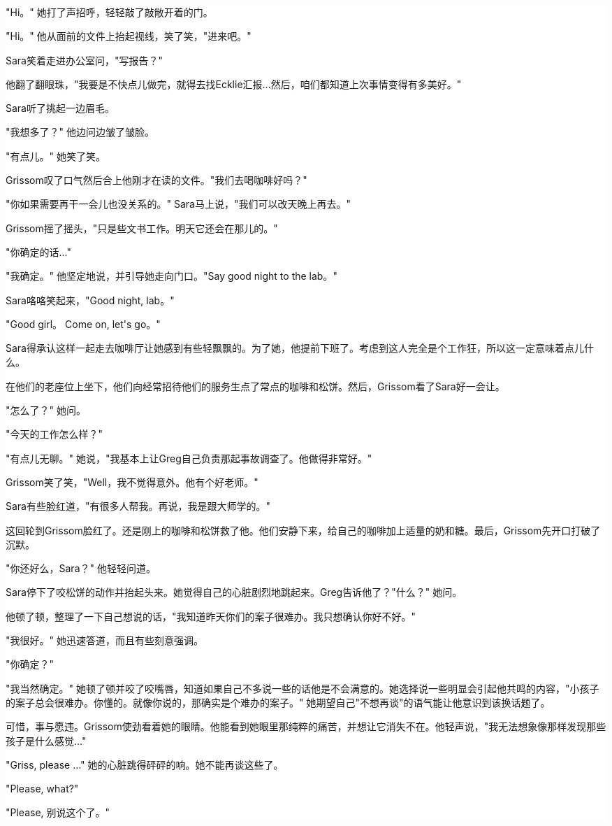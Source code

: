 "Hi。" 她打了声招呼，轻轻敲了敲敞开着的门。

"Hi。" 他从面前的文件上抬起视线，笑了笑，"进来吧。"

Sara笑着走进办公室问，"写报告？"

他翻了翻眼珠，"我要是不快点儿做完，就得去找Ecklie汇报...然后，咱们都知道上次事情变得有多美好。"

Sara听了挑起一边眉毛。

"我想多了？" 他边问边皱了皱脸。

"有点儿。" 她笑了笑。

Grissom叹了口气然后合上他刚才在读的文件。"我们去喝咖啡好吗？"

"你如果需要再干一会儿也没关系的。" Sara马上说，"我们可以改天晚上再去。"

Grissom摇了摇头，"只是些文书工作。明天它还会在那儿的。"

"你确定的话..."

"我确定。" 他坚定地说，并引导她走向门口。"Say good night to the lab。"

Sara咯咯笑起来，"Good night, lab。"

"Good girl。 Come on, let's go。"

Sara得承认这样一起走去咖啡厅让她感到有些轻飘飘的。为了她，他提前下班了。考虑到这人完全是个工作狂，所以这一定意味着点儿什么。

在他们的老座位上坐下，他们向经常招待他们的服务生点了常点的咖啡和松饼。然后，Grissom看了Sara好一会让。

"怎么了？" 她问。

"今天的工作怎么样？"

"有点儿无聊。" 她说，"我基本上让Greg自己负责那起事故调查了。他做得非常好。"

Grissom笑了笑，"Well，我不觉得意外。他有个好老师。"

Sara有些脸红道，"有很多人帮我。再说，我是跟大师学的。"

这回轮到Grissom脸红了。还是刚上的咖啡和松饼救了他。他们安静下来，给自己的咖啡加上适量的奶和糖。最后，Grissom先开口打破了沉默。

"你还好么，Sara？" 他轻轻问道。

Sara停下了咬松饼的动作并抬起头来。她觉得自己的心脏剧烈地跳起来。Greg告诉他了？"什么？" 她问。

他顿了顿，整理了一下自己想说的话，"我知道昨天你们的案子很难办。我只想确认你好不好。"

"我很好。" 她迅速答道，而且有些刻意强调。

"你确定？"

"我当然确定。" 她顿了顿并咬了咬嘴唇，知道如果自己不多说一些的话他是不会满意的。她选择说一些明显会引起他共鸣的内容，"小孩子的案子总会很难办。你懂的。就像你说的，那确实是个难办的案子。" 她期望自己"不想再谈"的语气能让他意识到该换话题了。

可惜，事与愿违。Grissom使劲看着她的眼睛。他能看到她眼里那纯粹的痛苦，并想让它消失不在。他轻声说，"我无法想象像那样发现那些孩子是什么感觉..."

"Griss, please …" 她的心脏跳得砰砰的响。她不能再谈这些了。

"Please, what?"

"Please, 别说这个了。"
